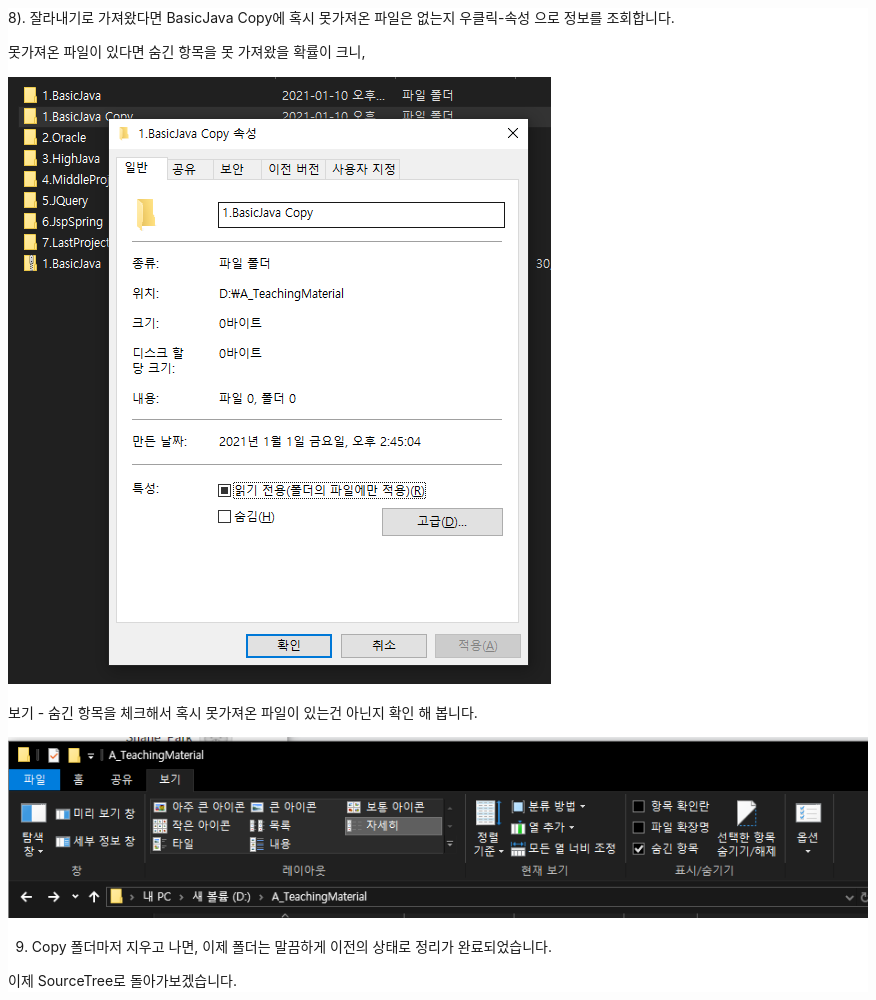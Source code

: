 8). 잘라내기로 가져왔다면 BasicJava Copy에 혹시 못가져온 파일은 없는지 우클릭-속성 으로 정보를 조회합니다.

못가져온 파일이 있다면 숨긴 항목을 못 가져왔을 확률이 크니, 

![image](github24.png)

보기 - 숨긴 항목을 체크해서 혹시 못가져온 파일이 있는건 아닌지 확인 해 봅니다.

![image](github25.png)

9) Copy 폴더마저 지우고 나면, 이제 폴더는 말끔하게 이전의 상태로 정리가 완료되었습니다.

이제 SourceTree로 돌아가보겠습니다.
